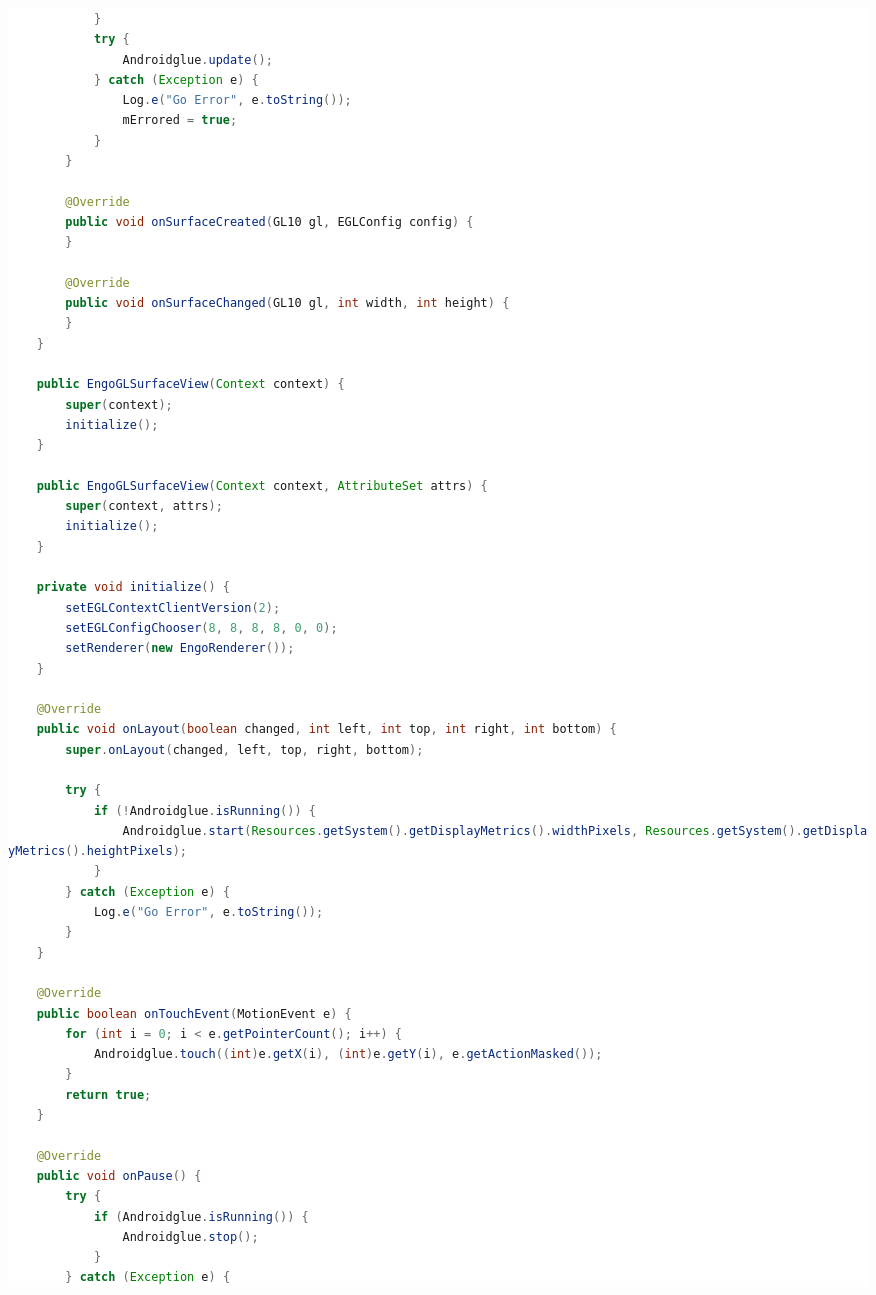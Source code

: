 ```java
            }
            try {
                Androidglue.update();
            } catch (Exception e) {
                Log.e("Go Error", e.toString());
                mErrored = true;
            }
        }

        @Override
        public void onSurfaceCreated(GL10 gl, EGLConfig config) {
        }

        @Override
        public void onSurfaceChanged(GL10 gl, int width, int height) {
        }
    }

    public EngoGLSurfaceView(Context context) {
        super(context);
        initialize();
    }

    public EngoGLSurfaceView(Context context, AttributeSet attrs) {
        super(context, attrs);
        initialize();
    }

    private void initialize() {
        setEGLContextClientVersion(2);
        setEGLConfigChooser(8, 8, 8, 8, 0, 0);
        setRenderer(new EngoRenderer());
    }

    @Override
    public void onLayout(boolean changed, int left, int top, int right, int bottom) {
        super.onLayout(changed, left, top, right, bottom);

        try {
            if (!Androidglue.isRunning()) {
                Androidglue.start(Resources.getSystem().getDisplayMetrics().widthPixels, Resources.getSystem().getDisplayMetrics().heightPixels);
            }
        } catch (Exception e) {
            Log.e("Go Error", e.toString());
        }
    }

    @Override
    public boolean onTouchEvent(MotionEvent e) {
        for (int i = 0; i < e.getPointerCount(); i++) {
            Androidglue.touch((int)e.getX(i), (int)e.getY(i), e.getActionMasked());
        }
        return true;
    }

    @Override
    public void onPause() {
        try {
            if (Androidglue.isRunning()) {
                Androidglue.stop();
            }
        } catch (Exception e) {
```